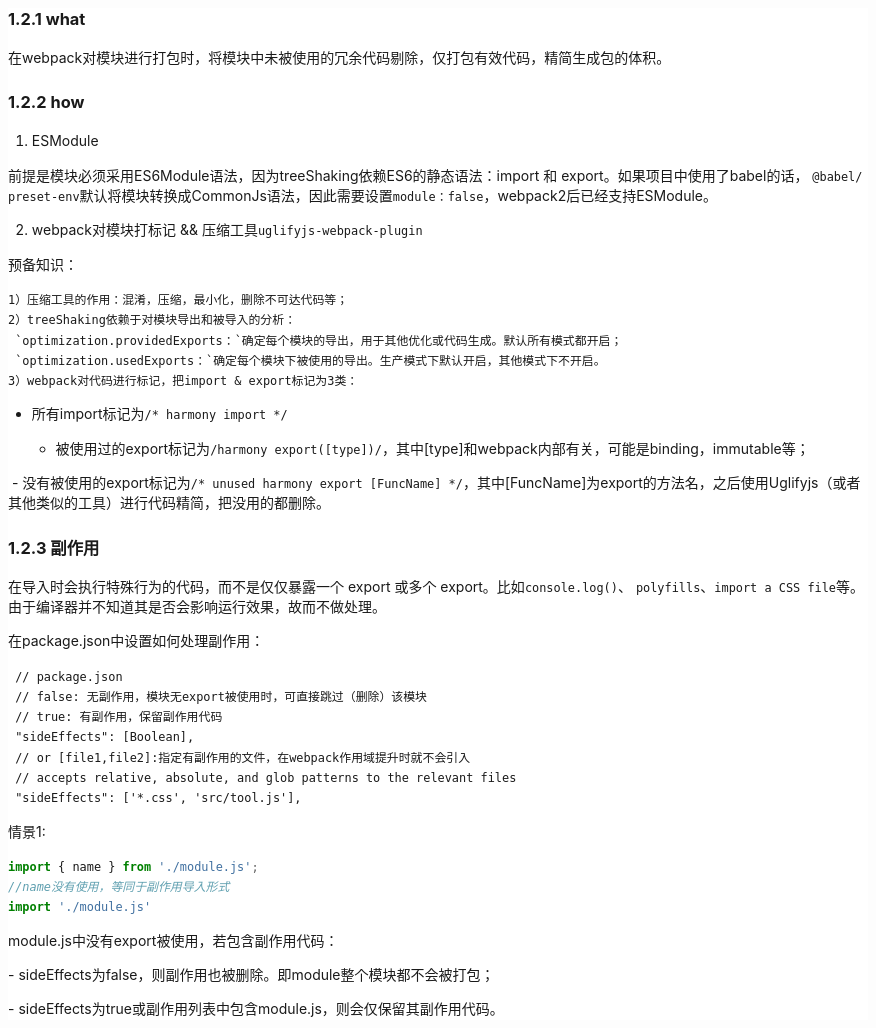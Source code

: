 ### 1.2.1 what

在webpack对模块进行打包时，将模块中未被使用的冗余代码剔除，仅打包有效代码，精简生成包的体积。

### 1.2.2 how

1. ESModule

  前提是模块必须采用ES6Module语法，因为treeShaking依赖ES6的静态语法：import 和 export。如果项目中使用了babel的话， `@babel/preset-env`默认将模块转换成CommonJs语法，因此需要设置`module：false`，webpack2后已经支持ESModule。

2. webpack对模块打标记 && 压缩工具`uglifyjs-webpack-plugin`

 预备知识：

 	1）压缩工具的作用：混淆，压缩，最小化，删除不可达代码等；
 	2）treeShaking依赖于对模块导出和被导入的分析：
 	 `optimization.providedExports：`确定每个模块的导出，用于其他优化或代码生成。默认所有模式都开启；
 	 `optimization.usedExports：`确定每个模块下被使用的导出。生产模式下默认开启，其他模式下不开启。
 	3）webpack对代码进行标记，把import & export标记为3类：
- 所有import标记为`/* harmony import */`

   - 被使用过的export标记为`/harmony export([type])/`，其中[type]和webpack内部有关，可能是binding，immutable等；

​	  - 没有被使用的export标记为`/* unused harmony export [FuncName] */`，其中[FuncName]为export的方法名，之后使用Uglifyjs（或者其他类似的工具）进行代码精简，把没用的都删除。

### 1.2.3 副作用

在导入时会执行特殊行为的代码，而不是仅仅暴露一个 export 或多个 export。比如`console.log()`、 `polyfills`、`import a CSS file`等。由于编译器并不知道其是否会影响运行效果，故而不做处理。

在package.json中设置如何处理副作用：

```shell
 // package.json
 // false: 无副作用，模块无export被使用时，可直接跳过（删除）该模块
 // true: 有副作用，保留副作用代码
 "sideEffects": [Boolean], 
 // or [file1,file2]:指定有副作用的文件，在webpack作用域提升时就不会引入
 // accepts relative, absolute, and glob patterns to the relevant files
 "sideEffects": ['*.css', 'src/tool.js'],
```

情景1:

```js
import { name } from './module.js';
//name没有使用，等同于副作用导入形式
import './module.js'
```

module.js中没有export被使用，若包含副作用代码：

 \- sideEffects为false，则副作用也被删除。即module整个模块都不会被打包；

 \- sideEffects为true或副作用列表中包含module.js，则会仅保留其副作用代码。
